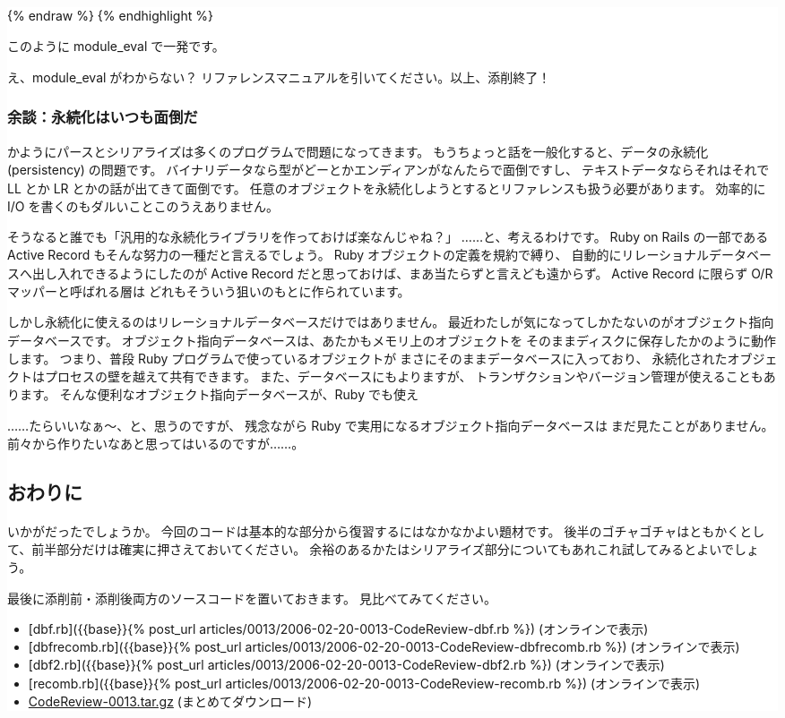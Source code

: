 {% endraw %}
{% endhighlight %}


このように module_eval で一発です。

え、module_eval がわからない？
リファレンスマニュアルを引いてください。以上、添削終了！

### 余談：永続化はいつも面倒だ

かようにパースとシリアライズは多くのプログラムで問題になってきます。
もうちょっと話を一般化すると、データの永続化 (persistency) の問題です。
バイナリデータなら型がどーとかエンディアンがなんたらで面倒ですし、
テキストデータならそれはそれで LL とか LR とかの話が出てきて面倒です。
任意のオブジェクトを永続化しようとするとリファレンスも扱う必要があります。
効率的に I/O を書くのもダルいことこのうえありません。

そうなると誰でも「汎用的な永続化ライブラリを作っておけば楽なんじゃね？」
……と、考えるわけです。
Ruby on Rails の一部である Active Record もそんな努力の一種だと言えるでしょう。
Ruby オブジェクトの定義を規約で縛り、
自動的にリレーショナルデータベースへ出し入れできるようにしたのが
Active Record だと思っておけば、まあ当たらずと言えども遠からず。
Active Record に限らず O/R マッパーと呼ばれる層は
どれもそういう狙いのもとに作られています。

しかし永続化に使えるのはリレーショナルデータベースだけではありません。
最近わたしが気になってしかたないのがオブジェクト指向データベースです。
オブジェクト指向データベースは、あたかもメモリ上のオブジェクトを
そのままディスクに保存したかのように動作します。
つまり、普段 Ruby プログラムで使っているオブジェクトが
まさにそのままデータベースに入っており、
永続化されたオブジェクトはプロセスの壁を越えて共有できます。
また、データベースにもよりますが、
トランザクションやバージョン管理が使えることもあります。
そんな便利なオブジェクト指向データベースが、Ruby でも使え

……たらいいなぁ〜、と、思うのですが、
残念ながら Ruby で実用になるオブジェクト指向データベースは
まだ見たことがありません。前々から作りたいなあと思ってはいるのですが……。

## おわりに

いかがだったでしょうか。
今回のコードは基本的な部分から復習するにはなかなかよい題材です。
後半のゴチャゴチャはともかくとして、前半部分だけは確実に押さえておいてください。
余裕のあるかたはシリアライズ部分についてもあれこれ試してみるとよいでしょう。

最後に添削前・添削後両方のソースコードを置いておきます。
見比べてみてください。

* [dbf.rb]({{base}}{% post_url articles/0013/2006-02-20-0013-CodeReview-dbf.rb %}) (オンラインで表示)
* [dbfrecomb.rb]({{base}}{% post_url articles/0013/2006-02-20-0013-CodeReview-dbfrecomb.rb %}) (オンラインで表示)
* [dbf2.rb]({{base}}{% post_url articles/0013/2006-02-20-0013-CodeReview-dbf2.rb %}) (オンラインで表示)
* [recomb.rb]({{base}}{% post_url articles/0013/2006-02-20-0013-CodeReview-recomb.rb %}) (オンラインで表示)
* [CodeReview-0013.tar.gz]({{base}}{{site.baseurl}}/images/0013-CodeReview/CodeReview-0013.tar.gz) (まとめてダウンロード)
